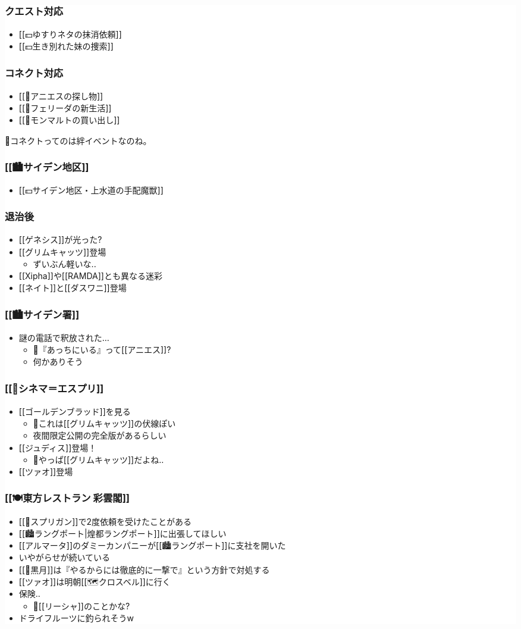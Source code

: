 ### クエスト対応

- [[💵ゆすりネタの抹消依頼]]
- [[💵生き別れた妹の捜索]]

### コネクト対応

- [[💚アニエスの探し物]]
- [[💚フェリーダの新生活]]
- [[💚モンマルトの買い出し]]

🤔コネクトってのは絆イベントなのね。

### [[🏙️サイデン地区]]

- [[💵サイデン地区・上水道の手配魔獣]]


### 退治後

- [[ゲネシス]]が光った?
- [[グリムキャッツ]]登場
	- ずいぶん軽いな..
- [[Xipha]]や[[RAMDA]]とも異なる迷彩
- [[ネイト]]と[[ダスワニ]]登場

### [[🏙️サイデン署]]

- 謎の電話で釈放された...
	- 🤔『あっちにいる』って[[アニエス]]?
	- 何かありそう

### [[🎥シネマ＝エスプリ]]

- [[ゴールデンブラッド]]を見る
	- 🤔これは[[グリムキャッツ]]の伏線ぽい
	- 夜間限定公開の完全版があるらしい
- [[ジュディス]]登場！
	- 🤔やっぱ[[グリムキャッツ]]だよね..
- [[ツァオ]]登場

### [[🍽️東方レストラン 彩雲閣]]

- [[🏢スプリガン]]で2度依頼を受けたことがある
- [[🏙️ラングポート|煌都ラングポート]]に出張してほしい
- [[アルマータ]]のダミーカンパニーが[[🏙️ラングポート]]に支社を開いた
- いやがらせが続いている
- [[🏢黒月]]は『やるからには徹底的に一撃で』という方針で対処する
- [[ツァオ]]は明朝[[🗺️クロスベル]]に行く
- 保険..
	- 🤔[[リーシャ]]のことかな?
- ドライフルーツに釣られそうw
